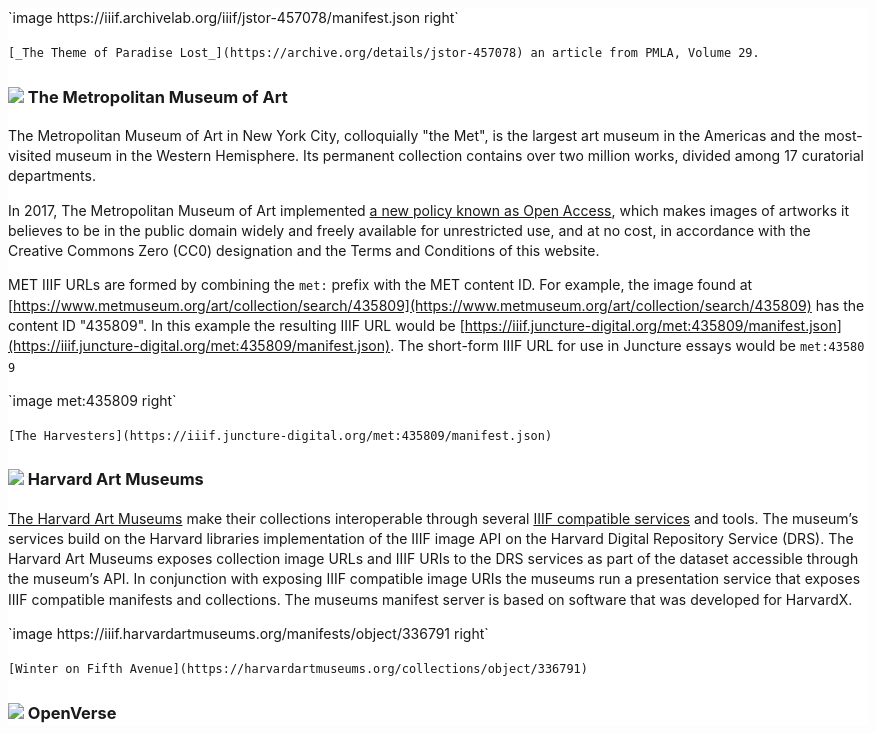<ve-snippet collapsible label="Internet Archive - Journal article">
    `image  https://iiif.archivelab.org/iiif/jstor-457078/manifest.json right`

    [_The Theme of Paradise Lost_](https://archive.org/details/jstor-457078) an article from PMLA, Volume 29.
</ve-snippet>

### ![](https://seeklogo.com/images/M/metropolitan-art-museum-logo-3B8686F789-seeklogo.com.png) The Metropolitan Museum of Art 

The Metropolitan Museum of Art in New York City, colloquially "the Met", is the largest art museum in the Americas and the most-visited museum in the Western Hemisphere. Its permanent collection contains over two million works, divided among 17 curatorial departments.

In 2017, The Metropolitan Museum of Art implemented [a new policy known as Open Access](https://www.metmuseum.org/about-the-met/policies-and-documents/image-resources), which makes images of artworks it believes to be in the public domain widely and freely available for unrestricted use, and at no cost, in accordance with the Creative Commons Zero (CC0) designation and the Terms and Conditions of this website.

MET IIIF URLs are formed by combining the `met:` prefix with the MET content ID.  For example, the image found at [https://www.metmuseum.org/art/collection/search/435809](https://www.metmuseum.org/art/collection/search/435809) has the content ID "435809".  In this example the resulting IIIF URL would be [https://iiif.juncture-digital.org/met:435809/manifest.json](https://iiif.juncture-digital.org/met:435809/manifest.json).  The short-form IIIF URL for use in Juncture essays would be `met:435809` 

<ve-snippet collapsible label="MET Image">
    `image  met:435809 right`

    [The Harvesters](https://iiif.juncture-digital.org/met:435809/manifest.json)
</ve-snippet>

### ![](https://harvardartmuseums.org/assets/images/logos/logo.svg) Harvard Art Museums

[The Harvard Art Museums](https://harvardartmuseums.org/) make their collections interoperable through several [IIIF compatible services](https://iiif.harvard.edu/collaborators/harvard-art-museums/) and tools. The museum’s services build on the Harvard libraries implementation of the IIIF image API on the Harvard Digital Repository Service (DRS). The Harvard Art Museums exposes collection image URLs and IIIF URIs to the DRS services as part of the dataset accessible through the museum’s API. In conjunction with exposing IIIF compatible image URIs the museums run a presentation service that exposes IIIF compatible manifests and collections. The museums manifest server is based on software that was developed for HarvardX.

<ve-snippet collapsible label="Harvard Art Museums Image">
    `image  https://iiif.harvardartmuseums.org/manifests/object/336791 right`

    [Winter on Fifth Avenue](https://harvardartmuseums.org/collections/object/336791)
</ve-snippet>

### ![](https://i0.wp.com/wordpressfoundation.org/content/uploads/2022/02/openverse.jpeg) OpenVerse
